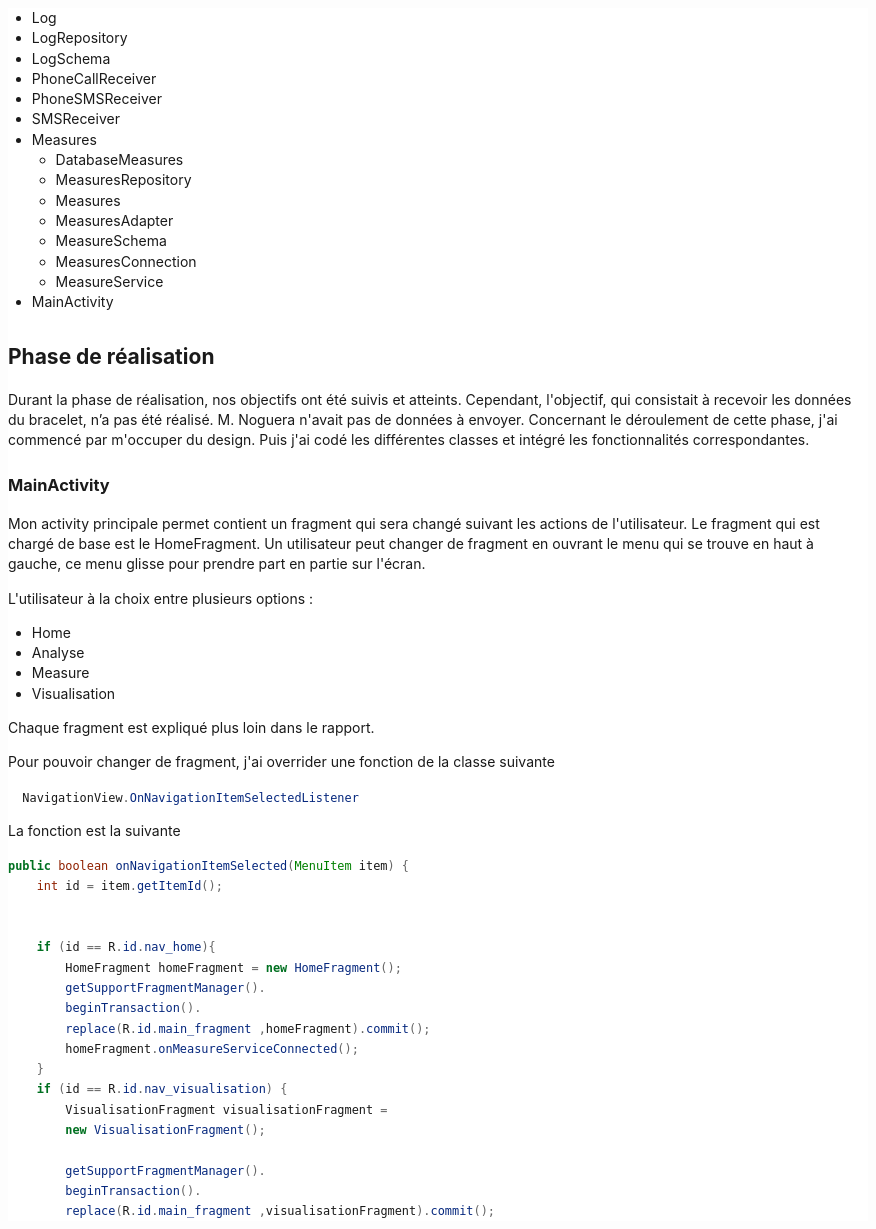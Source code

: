   - Log
  - LogRepository
  - LogSchema
  - PhoneCallReceiver
  - PhoneSMSReceiver
  - SMSReceiver
- Measures
  - DatabaseMeasures
  - MeasuresRepository
  - Measures
  - MeasuresAdapter
  - MeasureSchema
  - MeasuresConnection
  - MeasureService
- MainActivity

## Phase de réalisation

Durant la phase de réalisation, nos objectifs ont été suivis et atteints.
Cependant, l'objectif, qui consistait à recevoir les données du bracelet, n’a pas été réalisé.
M. Noguera n'avait pas de données à envoyer.
Concernant le déroulement de cette phase, j'ai commencé par m'occuper du design.
Puis j'ai codé les différentes classes et intégré les fonctionnalités correspondantes.

### MainActivity

Mon activity principale permet contient un fragment qui sera changé suivant les actions de l'utilisateur.
Le fragment qui est chargé de base est le HomeFragment.
Un utilisateur peut changer de fragment en ouvrant le menu qui se trouve en haut à gauche, ce menu glisse pour prendre part en partie sur l'écran.

L'utilisateur à la choix entre plusieurs options :
- Home
- Analyse
- Measure
- Visualisation

Chaque fragment est expliqué plus loin dans le rapport.

Pour pouvoir changer de fragment, j'ai overrider une fonction de la classe suivante

```java
  NavigationView.OnNavigationItemSelectedListener
```

La fonction est la suivante

```java
public boolean onNavigationItemSelected(MenuItem item) {
    int id = item.getItemId();


    if (id == R.id.nav_home){
        HomeFragment homeFragment = new HomeFragment();
        getSupportFragmentManager().
        beginTransaction().
        replace(R.id.main_fragment ,homeFragment).commit();
        homeFragment.onMeasureServiceConnected();
    }
    if (id == R.id.nav_visualisation) {
        VisualisationFragment visualisationFragment =
        new VisualisationFragment();

        getSupportFragmentManager().
        beginTransaction().
        replace(R.id.main_fragment ,visualisationFragment).commit();
```